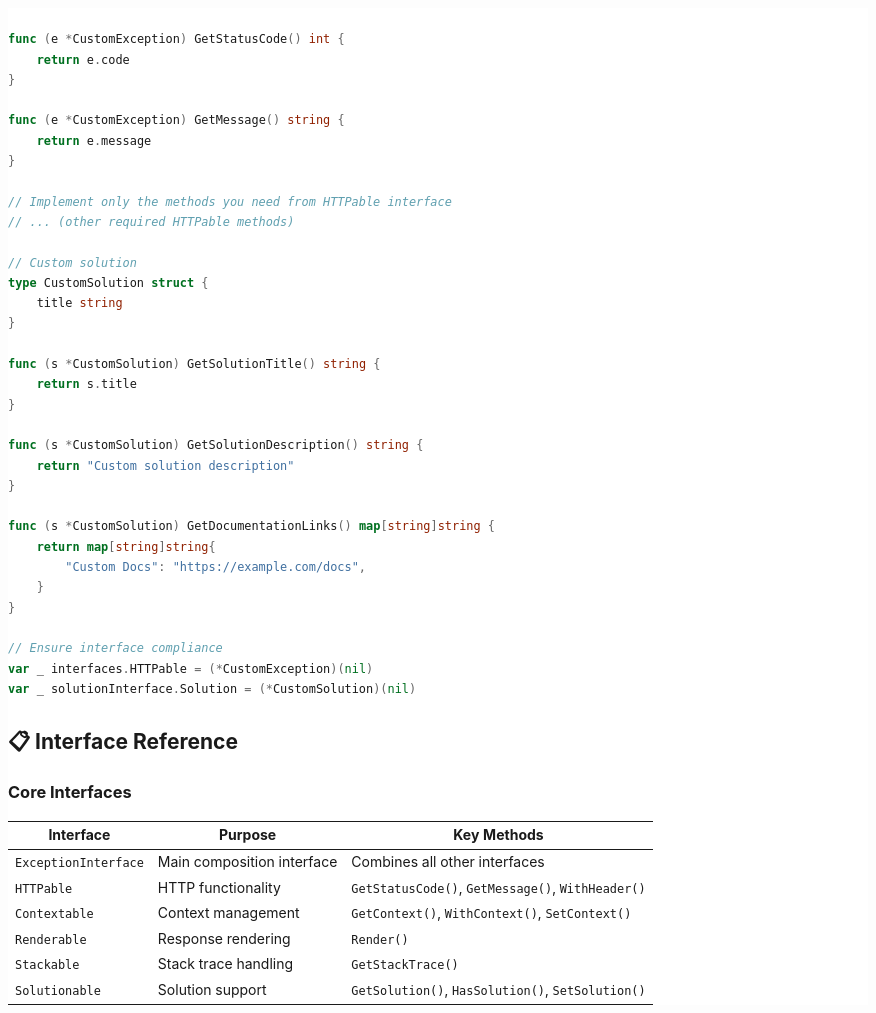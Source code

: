 ```go

func (e *CustomException) GetStatusCode() int {
    return e.code
}

func (e *CustomException) GetMessage() string {
    return e.message
}

// Implement only the methods you need from HTTPable interface
// ... (other required HTTPable methods)

// Custom solution
type CustomSolution struct {
    title string
}

func (s *CustomSolution) GetSolutionTitle() string {
    return s.title
}

func (s *CustomSolution) GetSolutionDescription() string {
    return "Custom solution description"
}

func (s *CustomSolution) GetDocumentationLinks() map[string]string {
    return map[string]string{
        "Custom Docs": "https://example.com/docs",
    }
}

// Ensure interface compliance
var _ interfaces.HTTPable = (*CustomException)(nil)
var _ solutionInterface.Solution = (*CustomSolution)(nil)
```

## 📋 Interface Reference

### Core Interfaces

| Interface | Purpose | Key Methods |
|-----------|---------|-------------|
| `ExceptionInterface` | Main composition interface | Combines all other interfaces |
| `HTTPable` | HTTP functionality | `GetStatusCode()`, `GetMessage()`, `WithHeader()` |
| `Contextable` | Context management | `GetContext()`, `WithContext()`, `SetContext()` |
| `Renderable` | Response rendering | `Render()` |
| `Stackable` | Stack trace handling | `GetStackTrace()` |
| `Solutionable` | Solution support | `GetSolution()`, `HasSolution()`, `SetSolution()` |

